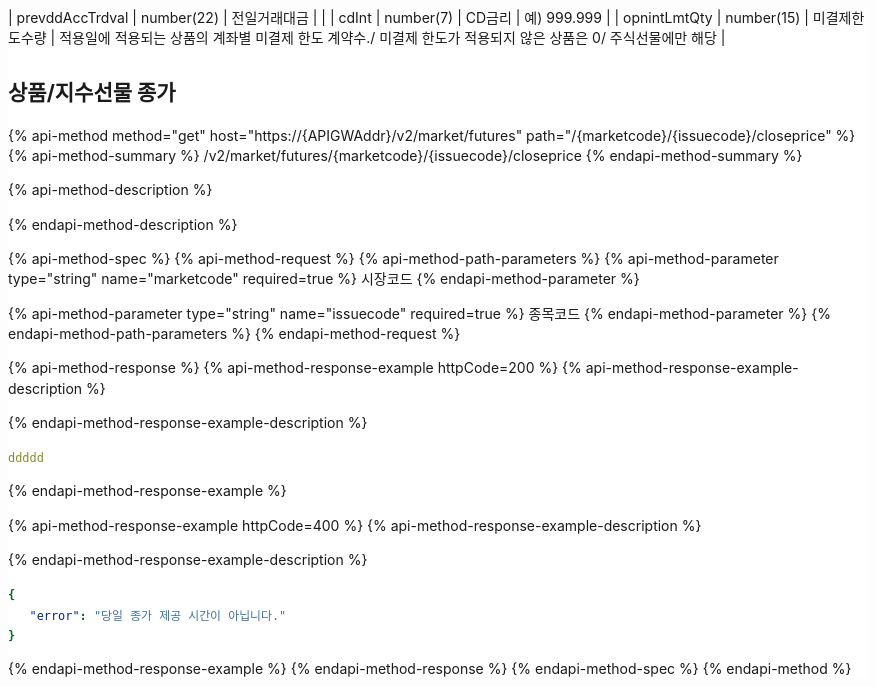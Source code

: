 | prevddAccTrdval | number\(22\) | 전일거래대금 |  |
| cdInt | number\(7\) | CD금리 | 예\) 999.999 |
| opnintLmtQty | number\(15\) | 미결제한도수량 | 적용일에 적용되는 상품의 계좌별  미결제 한도 계약수./ 미결제 한도가 적용되지 않은 상품은 0/ 주식선물에만 해당 |





## 상품/지수선물 종가

{% api-method method="get" host="https://{APIGWAddr}/v2/market/futures" path="/{marketcode}/{issuecode}/closeprice" %}
{% api-method-summary %}
 /v2/market/futures/{marketcode}/{issuecode}/closeprice
{% endapi-method-summary %}

{% api-method-description %}

{% endapi-method-description %}

{% api-method-spec %}
{% api-method-request %}
{% api-method-path-parameters %}
{% api-method-parameter type="string" name="marketcode" required=true %}
시장코드
{% endapi-method-parameter %}

{% api-method-parameter type="string" name="issuecode" required=true %}
종목코드
{% endapi-method-parameter %}
{% endapi-method-path-parameters %}
{% endapi-method-request %}

{% api-method-response %}
{% api-method-response-example httpCode=200 %}
{% api-method-response-example-description %}

{% endapi-method-response-example-description %}

```yaml
ddddd
```
{% endapi-method-response-example %}

{% api-method-response-example httpCode=400 %}
{% api-method-response-example-description %}

{% endapi-method-response-example-description %}

```yaml
{
   "error": "당일 종가 제공 시간이 아닙니다." 
}
```
{% endapi-method-response-example %}
{% endapi-method-response %}
{% endapi-method-spec %}
{% endapi-method %}
